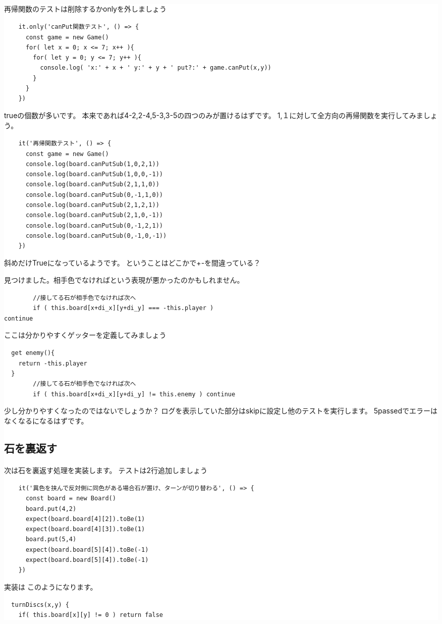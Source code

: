 再帰関数のテストは削除するかonlyを外しましょう 
```
    it.only('canPut関数テスト', () => { 
      const game = new Game() 
      for( let x = 0; x <= 7; x++ ){ 
        for( let y = 0; y <= 7; y++ ){ 
          console.log( 'x:' + x + ' y:' + y + ' put?:' + game.canPut(x,y)) 
        } 
      } 
    }) 
```
trueの個数が多いです。 
本来であれば4-2,2-4,5-3,3-5の四つのみが置けるはずです。 
1,１に対して全方向の再帰関数を実行してみましょう。 
```
    it('再帰関数テスト', () => { 
      const game = new Game() 
      console.log(board.canPutSub(1,0,2,1)) 
      console.log(board.canPutSub(1,0,0,-1)) 
      console.log(board.canPutSub(2,1,1,0)) 
      console.log(board.canPutSub(0,-1,1,0)) 
      console.log(board.canPutSub(2,1,2,1)) 
      console.log(board.canPutSub(2,1,0,-1)) 
      console.log(board.canPutSub(0,-1,2,1)) 
      console.log(board.canPutSub(0,-1,0,-1)) 
    }) 
```
斜めだけTrueになっているようです。 
ということはどこかで+-を間違っている？ 

見つけました。相手色でなければという表現が悪かったのかもしれません。 
```
        //接してる石が相手色でなければ次へ 
        if ( this.board[x+di_x][y+di_y] === -this.player ) 
continue
``` 
ここは分かりやすくゲッターを定義してみましょう 
```
  get enemy(){ 
    return -this.player 
  } 
        //接してる石が相手色でなければ次へ 
        if ( this.board[x+di_x][y+di_y] != this.enemy ) continue 
```
少し分かりやすくなったのではないでしょうか？ 
ログを表示していた部分はskipに設定し他のテストを実行します。 
5passedでエラーはなくなるになるはずです。 

## 石を裏返す 
次は石を裏返す処理を実装します。 
テストは2行追加しましょう 
```
    it('異色を挟んで反対側に同色がある場合石が置け、ターンが切り替わる', () => { 
      const board = new Board() 
      board.put(4,2) 
      expect(board.board[4][2]).toBe(1) 
      expect(board.board[4][3]).toBe(1) 
      board.put(5,4) 
      expect(board.board[5][4]).toBe(-1) 
      expect(board.board[5][4]).toBe(-1) 
    }) 
```
実装は このようになります。
```
  turnDiscs(x,y) {
    if( this.board[x][y] != 0 ) return false
```